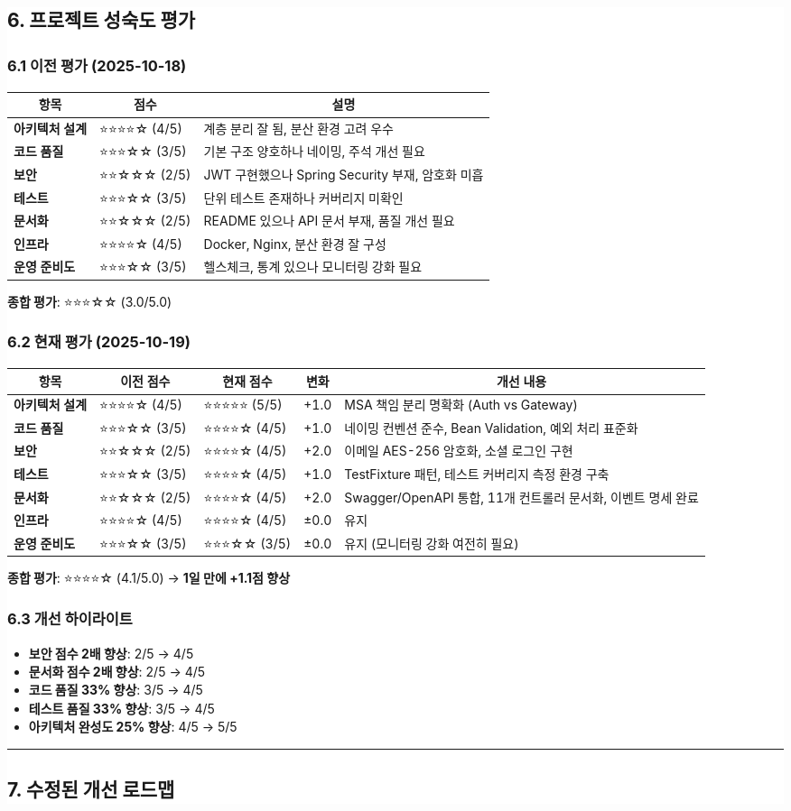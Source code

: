 
## 6. 프로젝트 성숙도 평가

### 6.1 이전 평가 (2025-10-18)

| 항목          | 점수          | 설명                                   |
|-------------|-------------|--------------------------------------|
| **아키텍처 설계** | ⭐⭐⭐⭐☆ (4/5) | 계층 분리 잘 됨, 분산 환경 고려 우수               |
| **코드 품질**   | ⭐⭐⭐☆☆ (3/5) | 기본 구조 양호하나 네이밍, 주석 개선 필요             |
| **보안**      | ⭐⭐☆☆☆ (2/5) | JWT 구현했으나 Spring Security 부재, 암호화 미흡 |
| **테스트**     | ⭐⭐⭐☆☆ (3/5) | 단위 테스트 존재하나 커버리지 미확인                 |
| **문서화**     | ⭐⭐☆☆☆ (2/5) | README 있으나 API 문서 부재, 품질 개선 필요       |
| **인프라**     | ⭐⭐⭐⭐☆ (4/5) | Docker, Nginx, 분산 환경 잘 구성            |
| **운영 준비도**  | ⭐⭐⭐☆☆ (3/5) | 헬스체크, 통계 있으나 모니터링 강화 필요              |

**종합 평가**: ⭐⭐⭐☆☆ (3.0/5.0)

### 6.2 현재 평가 (2025-10-19)

| 항목          | 이전 점수       | 현재 점수       | 변화   | 개선 내용                                       |
|-------------|-------------|-------------|------|---------------------------------------------|
| **아키텍처 설계** | ⭐⭐⭐⭐☆ (4/5) | ⭐⭐⭐⭐⭐ (5/5) | +1.0 | MSA 책임 분리 명확화 (Auth vs Gateway)             |
| **코드 품질**   | ⭐⭐⭐☆☆ (3/5) | ⭐⭐⭐⭐☆ (4/5) | +1.0 | 네이밍 컨벤션 준수, Bean Validation, 예외 처리 표준화      |
| **보안**      | ⭐⭐☆☆☆ (2/5) | ⭐⭐⭐⭐☆ (4/5) | +2.0 | 이메일 AES-256 암호화, 소셜 로그인 구현                  |
| **테스트**     | ⭐⭐⭐☆☆ (3/5) | ⭐⭐⭐⭐☆ (4/5) | +1.0 | TestFixture 패턴, 테스트 커버리지 측정 환경 구축           |
| **문서화**     | ⭐⭐☆☆☆ (2/5) | ⭐⭐⭐⭐☆ (4/5) | +2.0 | Swagger/OpenAPI 통합, 11개 컨트롤러 문서화, 이벤트 명세 완료 |
| **인프라**     | ⭐⭐⭐⭐☆ (4/5) | ⭐⭐⭐⭐☆ (4/5) | ±0.0 | 유지                                          |
| **운영 준비도**  | ⭐⭐⭐☆☆ (3/5) | ⭐⭐⭐☆☆ (3/5) | ±0.0 | 유지 (모니터링 강화 여전히 필요)                         |

**종합 평가**: ⭐⭐⭐⭐☆ (4.1/5.0) → **1일 만에 +1.1점 향상**

### 6.3 개선 하이라이트

- **보안 점수 2배 향상**: 2/5 → 4/5
- **문서화 점수 2배 향상**: 2/5 → 4/5
- **코드 품질 33% 향상**: 3/5 → 4/5
- **테스트 품질 33% 향상**: 3/5 → 4/5
- **아키텍처 완성도 25% 향상**: 4/5 → 5/5

---

## 7. 수정된 개선 로드맵
